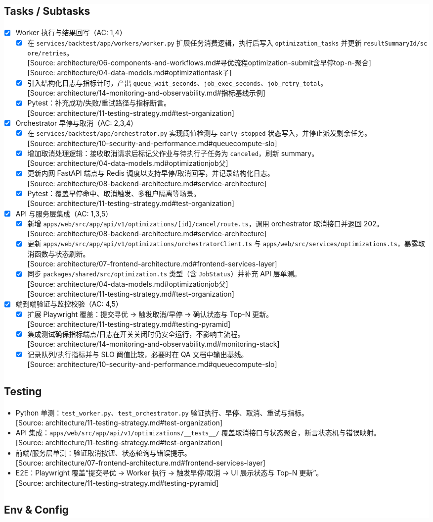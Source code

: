 ## Tasks / Subtasks

- [x] Worker 执行与结果回写（AC: 1,4）  
  - [x] 在 `services/backtest/app/workers/worker.py` 扩展任务消费逻辑，执行后写入 `optimization_tasks` 并更新 `resultSummaryId/score/retries`。  
        [Source: architecture/06-components-and-workflows.md#寻优流程optimization-submit含早停top-n-聚合]  
        [Source: architecture/04-data-models.md#optimizationtask子]
  - [x] 引入结构化日志与指标计时，产出 `queue_wait_seconds`、`job_exec_seconds`、`job_retry_total`。  
        [Source: architecture/14-monitoring-and-observability.md#指标基线示例]
  - [x] Pytest：补充成功/失败/重试路径与指标断言。  
        [Source: architecture/11-testing-strategy.md#test-organization]

- [x] Orchestrator 早停与取消（AC: 2,3,4）  
  - [x] 在 `services/backtest/app/orchestrator.py` 实现阈值检测与 `early-stopped` 状态写入，并停止派发剩余任务。  
        [Source: architecture/10-security-and-performance.md#queuecompute-slo]
  - [x] 增加取消处理逻辑：接收取消请求后标记父作业与待执行子任务为 `canceled`，刷新 summary。  
        [Source: architecture/04-data-models.md#optimizationjob父]
  - [x] 更新内网 FastAPI 端点与 Redis 调度以支持早停/取消回写，并记录结构化日志。  
        [Source: architecture/08-backend-architecture.md#service-architecture]
  - [x] Pytest：覆盖早停命中、取消触发、多租户隔离等场景。  
        [Source: architecture/11-testing-strategy.md#test-organization]

- [x] API 与服务层集成（AC: 1,3,5）  
  - [x] 新增 `apps/web/src/app/api/v1/optimizations/[id]/cancel/route.ts`，调用 orchestrator 取消接口并返回 202。  
        [Source: architecture/08-backend-architecture.md#service-architecture]
  - [x] 更新 `apps/web/src/app/api/v1/optimizations/orchestratorClient.ts` 与 `apps/web/src/services/optimizations.ts`，暴露取消函数与状态刷新。  
        [Source: architecture/07-frontend-architecture.md#frontend-services-layer]
  - [x] 同步 `packages/shared/src/optimization.ts` 类型（含 `JobStatus`）并补充 API 层单测。  
        [Source: architecture/04-data-models.md#optimizationjob父]  
        [Source: architecture/11-testing-strategy.md#test-organization]

- [x] 端到端验证与监控校验（AC: 4,5）  
  - [x] 扩展 Playwright 覆盖：提交寻优 → 触发取消/早停 → 确认状态与 Top-N 更新。  
        [Source: architecture/11-testing-strategy.md#testing-pyramid]
  - [x] 集成测试确保指标端点/日志在开关关闭时仍安全运行，不影响主流程。  
        [Source: architecture/14-monitoring-and-observability.md#monitoring-stack]
  - [x] 记录队列/执行指标并与 SLO 阈值比较，必要时在 QA 文档中输出基线。  
        [Source: architecture/10-security-and-performance.md#queuecompute-slo]

## Testing

- Python 单测：`test_worker.py`、`test_orchestrator.py` 验证执行、早停、取消、重试与指标。  
  [Source: architecture/11-testing-strategy.md#test-organization]
- API 集成：`apps/web/src/app/api/v1/optimizations/__tests__/` 覆盖取消接口与状态聚合，断言状态机与错误映射。  
  [Source: architecture/11-testing-strategy.md#test-organization]
- 前端/服务层单测：验证取消按钮、状态轮询与错误提示。  
  [Source: architecture/07-frontend-architecture.md#frontend-services-layer]
- E2E：Playwright 覆盖“提交寻优 → Worker 执行 → 触发早停/取消 → UI 展示状态与 Top-N 更新”。  
  [Source: architecture/11-testing-strategy.md#testing-pyramid]

## Env & Config
